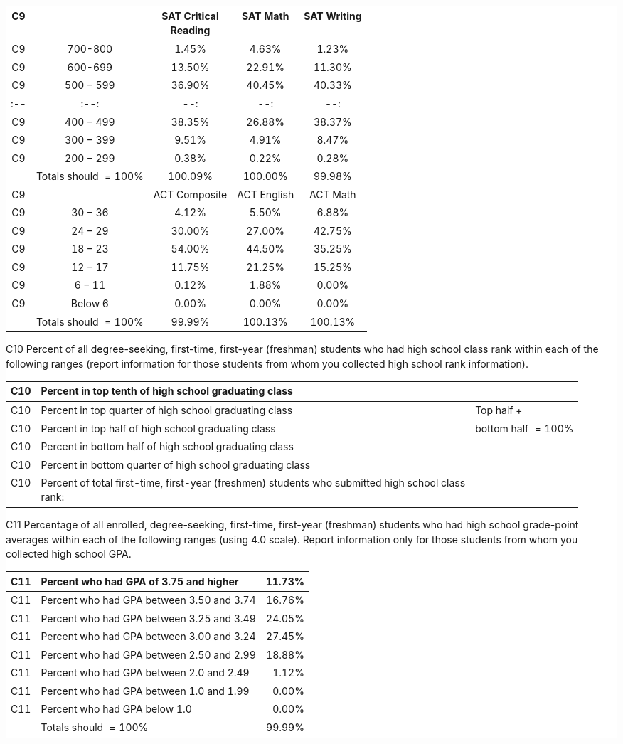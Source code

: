 | C9 |  | SAT Critical <br> Reading | SAT Math | SAT Writing |
| :--: | :--: | :--: | :--: | :--: |
| C9 | 700-800 | $1.45 \%$ | $4.63 \%$ | $1.23 \%$ |
| C9 | 600-699 | $13.50 \%$ | $22.91 \%$ | $11.30 \%$ |
| C9 | $500-599$ | $36.90 \%$ | $40.45 \%$ | $40.33 \%$ |
| :-- | :--: | --: | --: | --: |
| C9 | $400-499$ | $38.35 \%$ | $26.88 \%$ | $38.37 \%$ |
| C9 | $300-399$ | $9.51 \%$ | $4.91 \%$ | $8.47 \%$ |
| C9 | $200-299$ | $0.38 \%$ | $0.22 \%$ | $0.28 \%$ |
|  | Totals should $=100 \%$ | $100.09 \%$ | $100.00 \%$ | $99.98 \%$ |
| C9 |  | ACT Composite | ACT English | ACT Math |
| C9 | $30-36$ | $4.12 \%$ | $5.50 \%$ | $6.88 \%$ |
| C9 | $24-29$ | $30.00 \%$ | $27.00 \%$ | $42.75 \%$ |
| C9 | $18-23$ | $54.00 \%$ | $44.50 \%$ | $35.25 \%$ |
| C9 | $12-17$ | $11.75 \%$ | $21.25 \%$ | $15.25 \%$ |
| C9 | $6-11$ | $0.12 \%$ | $1.88 \%$ | $0.00 \%$ |
| C9 | Below 6 | $0.00 \%$ | $0.00 \%$ | $0.00 \%$ |
|  | Totals should $=100 \%$ | $99.99 \%$ | $100.13 \%$ | $100.13 \%$ |

C10 Percent of all degree-seeking, first-time, first-year (freshman) students who had high school class rank within each of the following ranges (report information for those students from whom you collected high school rank information).

| C10 | Percent in top tenth of high school graduating class |  |
| :-- | :-- | :-- |
| C10 | Percent in top quarter of high school graduating class | Top half + |
| C10 | Percent in top half of high school graduating class | bottom half $=100 \%$ |
| C10 | Percent in bottom half of high school graduating class |  |
| C10 | Percent in bottom quarter of high school graduating class |  |
| C10 | Percent of total first-time, first-year (freshmen) students who submitted high school class <br> rank: |  |

C11 Percentage of all enrolled, degree-seeking, first-time, first-year (freshman) students who had high school grade-point averages within each of the following ranges (using 4.0 scale). Report information only for those students from whom you collected high school GPA.

| C11 | Percent who had GPA of 3.75 and higher | $11.73 \%$ |
| :-- | :-- | --: |
| C11 | Percent who had GPA between 3.50 and 3.74 | $16.76 \%$ |
| C11 | Percent who had GPA between 3.25 and 3.49 | $24.05 \%$ |
| C11 | Percent who had GPA between 3.00 and 3.24 | $27.45 \%$ |
| C11 | Percent who had GPA between 2.50 and 2.99 | $18.88 \%$ |
| C11 | Percent who had GPA between 2.0 and 2.49 | $1.12 \%$ |
| C11 | Percent who had GPA between 1.0 and 1.99 | $0.00 \%$ |
| C11 | Percent who had GPA below 1.0 | $0.00 \%$ |
|  | Totals should $=100 \%$ | $99.99 \%$ |
